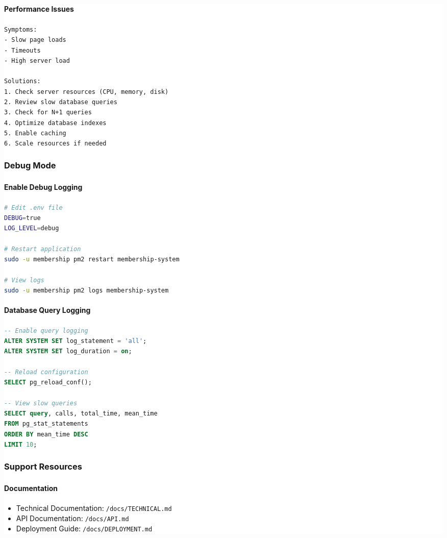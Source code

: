 #### Performance Issues
```
Symptoms:
- Slow page loads
- Timeouts
- High server load

Solutions:
1. Check server resources (CPU, memory, disk)
2. Review slow database queries
3. Check for N+1 queries
4. Optimize database indexes
5. Enable caching
6. Scale resources if needed
```

### Debug Mode

#### Enable Debug Logging
```bash
# Edit .env file
DEBUG=true
LOG_LEVEL=debug

# Restart application
sudo -u membership pm2 restart membership-system

# View logs
sudo -u membership pm2 logs membership-system
```

#### Database Query Logging
```sql
-- Enable query logging
ALTER SYSTEM SET log_statement = 'all';
ALTER SYSTEM SET log_duration = on;

-- Reload configuration
SELECT pg_reload_conf();

-- View slow queries
SELECT query, calls, total_time, mean_time
FROM pg_stat_statements
ORDER BY mean_time DESC
LIMIT 10;
```

### Support Resources

#### Documentation
- Technical Documentation: `/docs/TECHNICAL.md`
- API Documentation: `/docs/API.md`
- Deployment Guide: `/docs/DEPLOYMENT.md`
